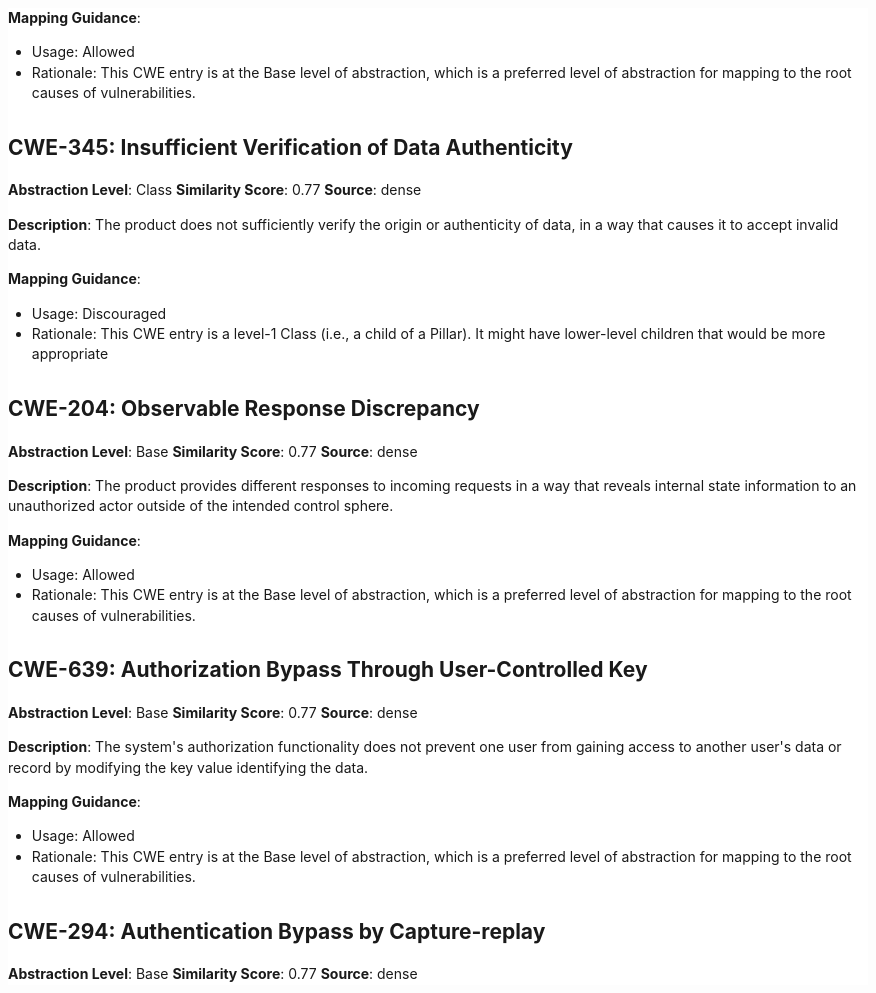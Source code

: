 **Mapping Guidance**:
- Usage: Allowed
- Rationale: This CWE entry is at the Base level of abstraction, which is a preferred level of abstraction for mapping to the root causes of vulnerabilities.

## CWE-345: Insufficient Verification of Data Authenticity
**Abstraction Level**: Class
**Similarity Score**: 0.77
**Source**: dense

**Description**:
The product does not sufficiently verify the origin or authenticity of data, in a way that causes it to accept invalid data.

**Mapping Guidance**:
- Usage: Discouraged
- Rationale: This CWE entry is a level-1 Class (i.e., a child of a Pillar). It might have lower-level children that would be more appropriate

## CWE-204: Observable Response Discrepancy
**Abstraction Level**: Base
**Similarity Score**: 0.77
**Source**: dense

**Description**:
The product provides different responses to incoming requests in a way that reveals internal state information to an unauthorized actor outside of the intended control sphere.

**Mapping Guidance**:
- Usage: Allowed
- Rationale: This CWE entry is at the Base level of abstraction, which is a preferred level of abstraction for mapping to the root causes of vulnerabilities.

## CWE-639: Authorization Bypass Through User-Controlled Key
**Abstraction Level**: Base
**Similarity Score**: 0.77
**Source**: dense

**Description**:
The system's authorization functionality does not prevent one user from gaining access to another user's data or record by modifying the key value identifying the data.

**Mapping Guidance**:
- Usage: Allowed
- Rationale: This CWE entry is at the Base level of abstraction, which is a preferred level of abstraction for mapping to the root causes of vulnerabilities.

## CWE-294: Authentication Bypass by Capture-replay
**Abstraction Level**: Base
**Similarity Score**: 0.77
**Source**: dense
